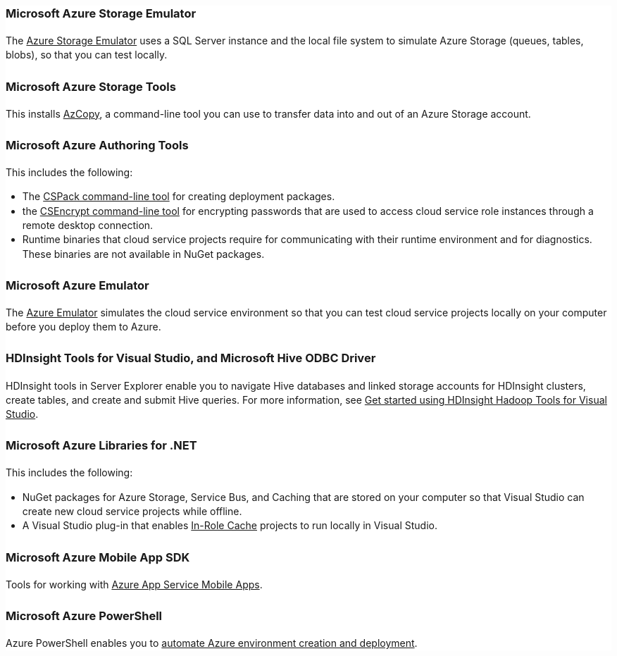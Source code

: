 ### <a id="stgemulator"></a>Microsoft Azure Storage Emulator
The [Azure Storage Emulator](http://msdn.microsoft.com/library/hh403989.aspx) uses a SQL Server instance and the local file system to simulate Azure Storage (queues, tables, blobs), so that you can test locally.

### <a id="stgtools"></a>Microsoft Azure Storage Tools
This installs [AzCopy](http://aka.ms/AzCopy), a command-line tool you can use to transfer data into and out of an Azure Storage account.

### <a id="auth"></a>Microsoft Azure Authoring Tools
This includes the following:

* The [CSPack command-line tool](http://msdn.microsoft.com/library/gg432988.aspx) for creating deployment packages.
* the [CSEncrypt command-line tool](http://msdn.microsoft.com/library/hh404001.aspx) for encrypting passwords that are used to access cloud service role instances through a remote desktop connection.
* Runtime binaries that cloud service projects require for communicating with their runtime environment and for diagnostics. These binaries are not available in NuGet packages.

### <a id="emulator"></a>Microsoft Azure Emulator
The [Azure Emulator](http://msdn.microsoft.com/library/dn339018.aspx) simulates the cloud service environment so that you can test cloud service projects locally on your computer before you deploy them to Azure.

### <a id="hdinsight"></a>HDInsight Tools for Visual Studio, and Microsoft Hive ODBC Driver
HDInsight tools in Server Explorer enable you to navigate Hive databases and linked storage accounts for HDInsight clusters, create tables, and create and submit Hive queries. For more information, see [Get started using HDInsight Hadoop Tools for Visual Studio](hdinsight/hdinsight-hadoop-visual-studio-tools-get-started.md).

### <a id="libraries"></a>Microsoft Azure Libraries for .NET
This includes the following:

* NuGet packages for Azure Storage, Service Bus, and Caching that are stored on your computer so that Visual Studio can create new cloud service projects while offline.
* A Visual Studio plug-in that enables [In-Role Cache](http://msdn.microsoft.com/library/dn386103.aspx) projects to run locally in Visual Studio.

### <a id="mobile"></a>Microsoft Azure Mobile App SDK
Tools for working with [Azure App Service Mobile Apps](app-service-mobile/app-service-mobile-value-prop.md).

### <a id="ps"></a>Microsoft Azure PowerShell
Azure PowerShell enables you to [automate Azure environment creation and deployment](http://www.asp.net/aspnet/overview/developing-apps-with-windows-azure/building-real-world-cloud-apps-with-windows-azure/automate-everything).
